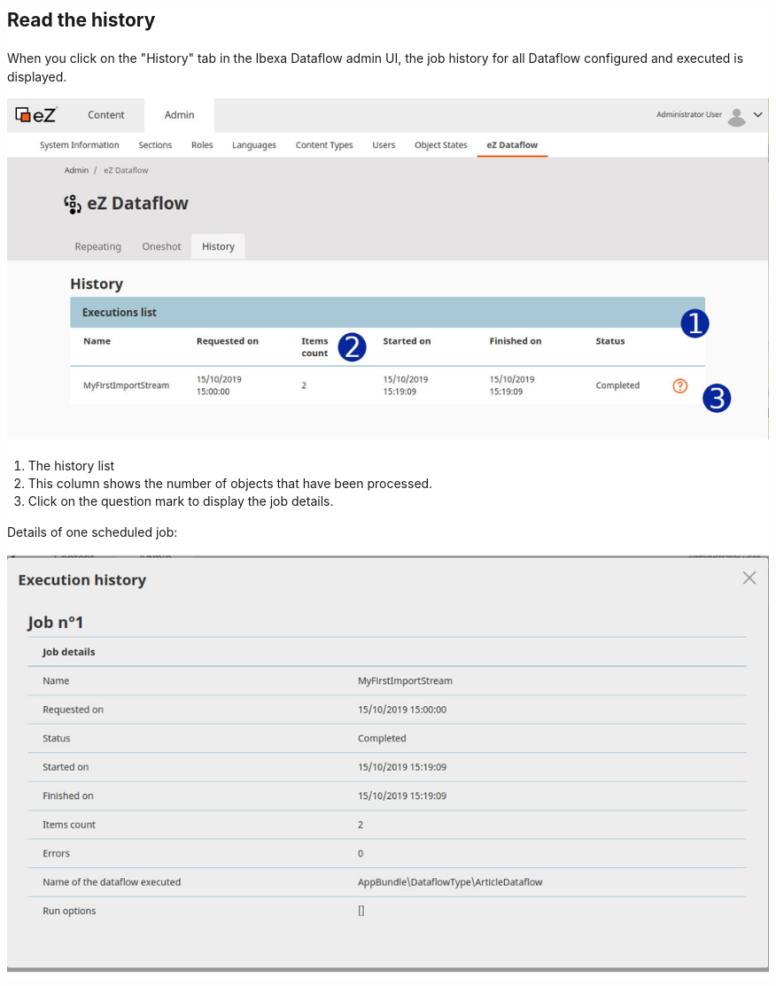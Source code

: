 ## Read the history

When you click on the "History" tab in the Ibexa Dataflow admin UI, the job history for all Dataflow configured and
executed is displayed.

![History list](src/Resources/doc/history_list.jpg)

1. The history list
1. This column shows the number of objects that have been processed.
1. Click on the question mark to display the job details.

Details of one scheduled job:

![Job execution details](src/Resources/doc/job_successful.jpg)
